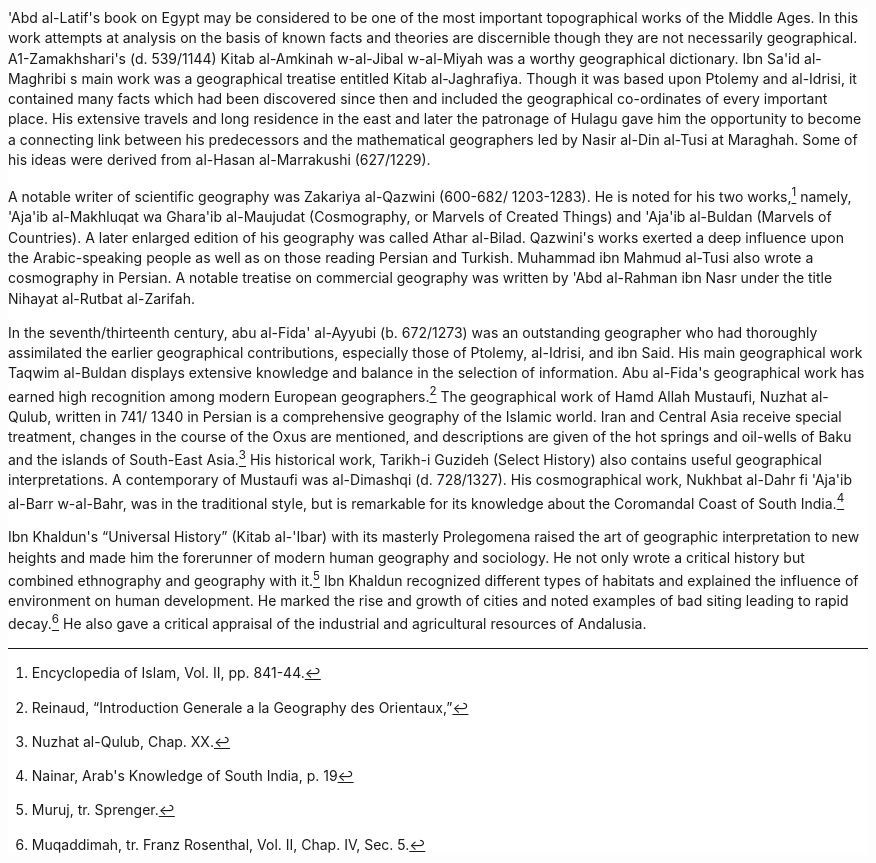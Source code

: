 'Abd al-Latif's book on Egypt may be considered to be one of the most
important topographical works of the Middle Ages. In this work attempts
at analysis on the basis of known facts and theories are discernible
though they are not necessarily geographical. A1-Zamakh­shari's (d.
539/1144) Kitab al-Amkinah w-al-Jibal w-al-Miyah was a worthy
geographical dictionary. Ibn Sa'id al-Maghribi s main work was a
geographical treatise entitled Kitab al-Jaghrafiya. Though it was based
upon Ptolemy and al-Idrisi, it contained many facts which had been
discovered since then and included the geographical co-ordinates of
every important place. His extensive travels and long residence in the
east and later the patronage of Hulagu gave him the opportunity to
become a connecting link between his predecessors and the mathematical
geographers led by Nasir al-Din al-Tusi at Maraghah. Some of his ideas
were derived from al-Hasan al-Marrakushi (627/1229).

A notable writer of scientific geography was Zakariya al-Qazwini
(600-682/ 1203-1283). He is noted for his two works,[^37] namely,
'Aja'ib al-Makhluqat wa Ghara'ib al-Maujudat (Cosmography, or Marvels of
Created Things) and 'Aja'ib al-Buldan (Marvels of Countries). A later
enlarged edition of his geo­graphy was called Athar al-Bilad. Qazwini's
works exerted a deep influence upon the Arabic-speaking people as well
as on those reading Persian and Turkish. Muhammad ibn Mahmud al-Tusi
also wrote a cosmography in Per­sian. A notable treatise on commercial
geography was written by 'Abd al-­Rahman ibn Nasr under the title
Nihayat al-Rutbat al-Zarifah.

In the seventh/thirteenth century, abu al-Fida' al-Ayyubi (b. 672/1273)
was an outstanding geographer who had thoroughly assimilated the earlier
geo­graphical contributions, especially those of Ptolemy, al-Idrisi, and
ibn Said. His main geographical work Taqwim al-Buldan displays extensive
knowledge and balance in the selection of information. Abu al-Fida's
geographical work has earned high recognition among modern European
geographers.[^38] The geographical work of Hamd Allah Mustaufi, Nuzhat
al-Qulub, written in 741/ 1340 in Persian is a comprehensive geography
of the Islamic world. Iran and Central Asia receive special treatment,
changes in the course of the Oxus are mentioned, and descriptions are
given of the hot springs and oil-wells of Baku and the islands of
South-East Asia.[^39] His historical work, Tarikh-i Guzideh (Select
History) also contains useful geographical interpretations. A
contemporary of Mustaufi was al-Dimashqi (d. 728/1327). His
cosmographical work, Nukhbat al-Dahr fi 'Aja'ib al-Barr w-al-Bahr, was
in the traditional style, but is remarkable for its knowledge about the
Coromandal Coast of South India.[^40]

Ibn Khaldun's “Universal History” (Kitab al-'Ibar) with its masterly
Pro­legomena raised the art of geographic interpretation to new heights
and made him the forerunner of modern human geography and sociology. He
not only wrote a critical history but combined ethnography and geography
with it.[^41] Ibn Khaldun recognized different types of habitats and
explained the influence of environment on human development. He marked
the rise and growth of cities and noted examples of bad siting leading
to rapid decay.[^42] He also gave a critical appraisal of the industrial
and agricultural resources of Anda­lusia.


[^1]: Baker, A History of Geographical Discovery and Exploration, p. 26.
[^2]: Thomson, History of Ancient Geography, p. 360.
[^3]: Max Meyerhof, “Science and Medicine,” The Legacy of Islam, p. 314
[^4]: Sulaiman Nadawi, \`Arbon ki Jahazrani (Urdu), p. 165.
[^5]: C. Schoy, “The Geography of the Muslims of the Middle Ages,” The
[^6]: Sulaiman Nadawi, Ard al-Qur'an (Urdu), Vol. I, p. 16.
[^7]: Nafis Ahmad, Muslim Contribution to Geography, p. 19.
[^8]: Ibid. p. 23.
[^9]: Sarton, Introduction to the History of Science, Vol. I, p. 587.
[^10]: 10 Minoroky (Ed.), Hudud al-'Alam, Preface, p. vii.
[^11]: Brockelmann, Gesch. arab. Litt., Vol. 1, p. 227.
[^12]: Ziauddin Alvi and Ali Muzafer, “Arab Geography in the Ninth and
[^13]: Nafis Ahmad, “The Arab's Knowledge of Ceylon,” Islamic Culture,
[^14]: Kramers, “Geography and Commerce,” The Legacy of Islam, pp.
[^15]: Ibid. pp. 104-05.
[^16]: Nafis Ahmad, Muslim Contribution to Geography, p. 36
[^17]: Sarton, op. cit., Vol. II, Part I, p. 300.
[^18]: Nafis Ahmad, Muslim Contribution to Geography, p. 37.
[^19]: Wright, Travels of Ibn Jubair, p. 14.
[^20]: Cheneb, Encyclopedia of Islam, Vol. I, p. 67.
[^21]: Sarton, op. cit., Vol. II, Part I, p. 410.
[^22]: Gibb, Ibn Boosts, Introduction, p. 9.
[^23]: Encyclopedia of Islam, Vol. II, p. 213.
[^24]: A'in-i Akbari, tr. Jarret, Preface, p. 1.
[^25]: Sulaiman Nadawi, 'Arbon ki Jahazrani, p. 121.
[^26]: Kitab at-Masalik w-al-Mamalik, ed. de Goeje, Leiden. p. 2.
[^27]: Levy, The Sociology of Islam, Vol. II, pp. 370-94
[^28]: Ibid. pp. 291-96.
[^29]: Sarton, op. cit., Vol. I, p. 620.
[^30]: Muruj, tr. Sprenger, pp. 270-78.
[^31]: Maqdisi, pp. 2-3.
[^32]: Le Strange, the Lands of the Eastern Caliphate, p. 13.
[^33]: Sarton, op. cit., Vol. I, p. 707.
[^34]: Sachau, Al-Biruni'a India, Vol. I, p. 210 and Vol. II, pp. 152-53
[^35]: F. Krenkow, “Al-Biruni,” Islamic Culture, Vol. XV, No. 4, 1941.
[^36]: Nafis Ahmad, Muslim Contribution to Geography, pp. 29-35.
[^37]: Encyclopedia of Islam, Vol. II, pp. 841-44.
[^38]: Reinaud, “Introduction Generale a la Geography des Orientaux,”
[^39]: Nuzhat al-Qulub, Chap. XX.
[^40]: Nainar, Arab's Knowledge of South India, p. 19
[^41]: Muruj, tr. Sprenger.
[^42]: Muqaddimah, tr. Franz Rosenthal, Vol. II, Chap. IV, Sec. 5.
[^43]: Naillino, Encyclopedia of Islam, Vol. I, p. 498.
[^44]: The degree near Tadmur was measured and computed at 56.2/3 miles.
[^45]: Schoy, op. cit., pp. 263-68.
[^46]: Ibid. p. 269.
[^47]: Sarton, op. cit., Vol. I, p. 674.
[^48]: Raisz, General Cartography, p. 21.
[^49]: Kramers, Encyclopedia of Islam, Sup., p. 65.
[^50]: Maqdisi (Constantinople MS.), p. 8.S
[^51]: G. Ferrand, Introductions a t'astroniomic nautique, p. 228.
[^52]: Sarton, op. cit., Vol. II, Part II, p. 1047.
[^53]: Maqdisi, Ahaan al-Tagdeim, p. 14.
[^54]: Monumenta Cartographica Af ricae et Aegypti.
[^55]: Beazley, Dawn of Modern Geography, Vol. II, p. 8.
[^56]: Roger Bacon, Opus Majus, Vol. I, p. 318
[^57]: G. Ferrand, op. cit., p.225
[^58]: Kimble, Geography in the Middle Ages, p. 197.
[^59]: Keane, The Evolution of Geography, p. 48
